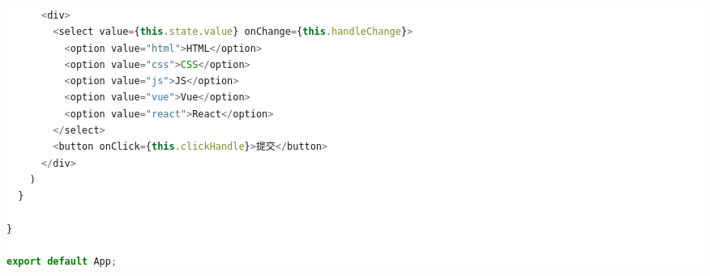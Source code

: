   ```js
        <div>
          <select value={this.state.value} onChange={this.handleChange}>
            <option value="html">HTML</option>
            <option value="css">CSS</option>
            <option value="js">JS</option>
            <option value="vue">Vue</option>
            <option value="react">React</option>
          </select>
          <button onClick={this.clickHandle}>提交</button>
        </div>
      )
    }

  }

  export default App;
  ```
